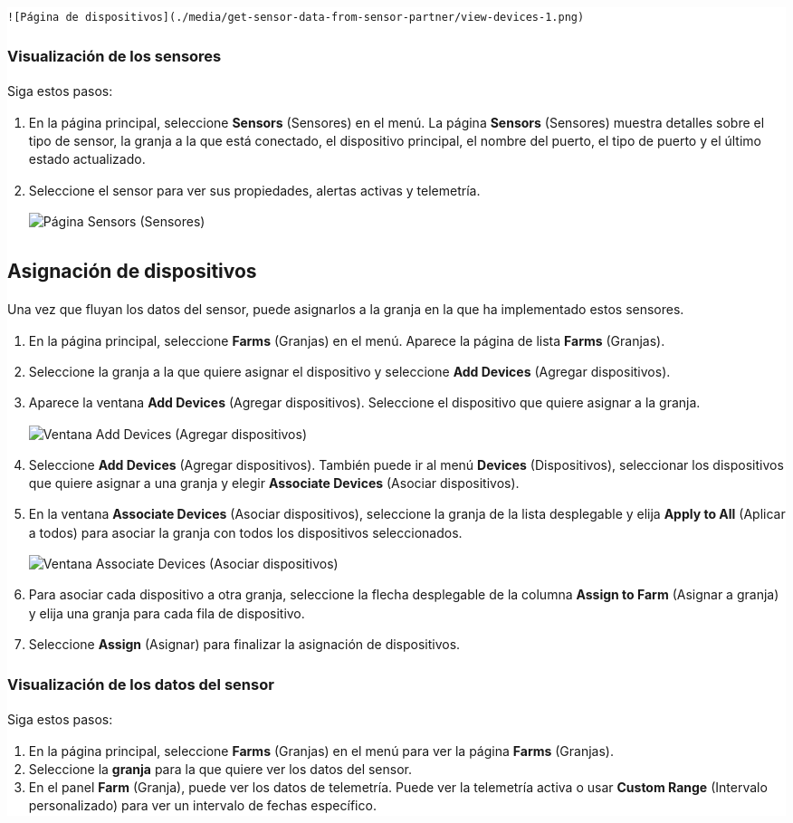     ![Página de dispositivos](./media/get-sensor-data-from-sensor-partner/view-devices-1.png)

### <a name="view-sensors"></a>Visualización de los sensores

Siga estos pasos:

1. En la página principal, seleccione **Sensors** (Sensores) en el menú.
  La página **Sensors** (Sensores) muestra detalles sobre el tipo de sensor, la granja a la que está conectado, el dispositivo principal, el nombre del puerto, el tipo de puerto y el último estado actualizado.
2. Seleccione el sensor para ver sus propiedades, alertas activas y telemetría.

    ![Página Sensors (Sensores)](./media/get-sensor-data-from-sensor-partner/view-sensors-1.png)

## <a name="assign-devices"></a>Asignación de dispositivos

Una vez que fluyan los datos del sensor, puede asignarlos a la granja en la que ha implementado estos sensores.

1. En la página principal, seleccione **Farms** (Granjas) en el menú. Aparece la página de lista **Farms** (Granjas).
2. Seleccione la granja a la que quiere asignar el dispositivo y seleccione **Add Devices** (Agregar dispositivos).
3. Aparece la ventana **Add Devices** (Agregar dispositivos). Seleccione el dispositivo que quiere asignar a la granja.

    ![Ventana Add Devices (Agregar dispositivos)](./media/get-sensor-data-from-sensor-partner/add-devices-1.png)

4. Seleccione **Add Devices** (Agregar dispositivos). También puede ir al menú **Devices** (Dispositivos), seleccionar los dispositivos que quiere asignar a una granja y elegir **Associate Devices** (Asociar dispositivos).
5. En la ventana **Associate Devices** (Asociar dispositivos), seleccione la granja de la lista desplegable y elija **Apply to All** (Aplicar a todos) para asociar la granja con todos los dispositivos seleccionados.

    ![Ventana Associate Devices (Asociar dispositivos)](./media/get-sensor-data-from-sensor-partner/associate-devices-1.png)

6. Para asociar cada dispositivo a otra granja, seleccione la flecha desplegable de la columna **Assign to Farm** (Asignar a granja) y elija una granja para cada fila de dispositivo.

7. Seleccione **Assign** (Asignar) para finalizar la asignación de dispositivos.

### <a name="visualize-sensor-data"></a>Visualización de los datos del sensor

Siga estos pasos:

1. En la página principal, seleccione **Farms** (Granjas) en el menú para ver la página **Farms** (Granjas).
2. Seleccione la **granja** para la que quiere ver los datos del sensor.
3. En el panel **Farm** (Granja), puede ver los datos de telemetría. Puede ver la telemetría activa o usar **Custom Range** (Intervalo personalizado) para ver un intervalo de fechas específico.
